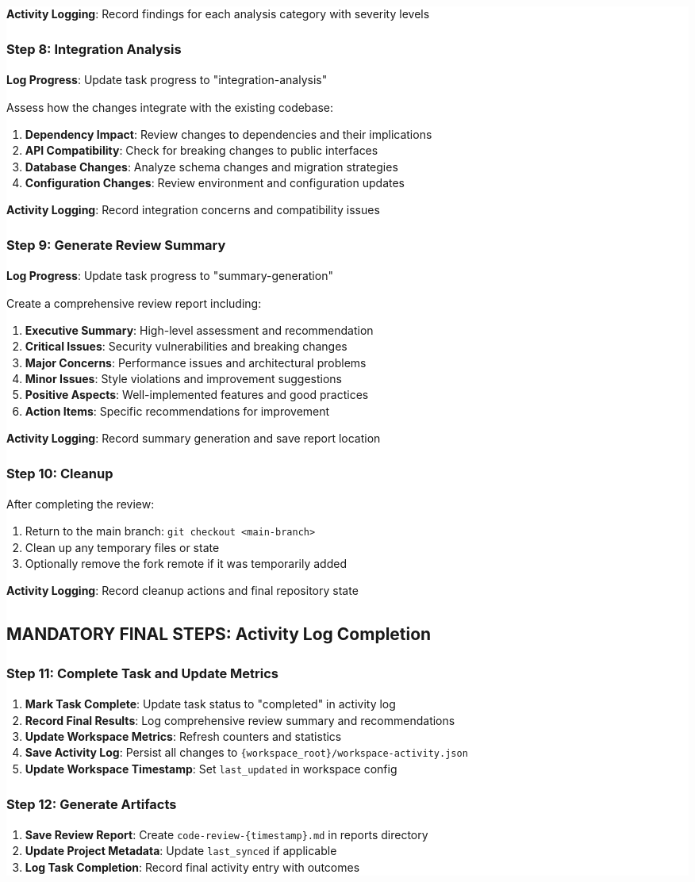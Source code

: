 **Activity Logging**: Record findings for each analysis category with severity levels

### Step 8: Integration Analysis

**Log Progress**: Update task progress to "integration-analysis"

Assess how the changes integrate with the existing codebase:

1. **Dependency Impact**: Review changes to dependencies and their implications
2. **API Compatibility**: Check for breaking changes to public interfaces
3. **Database Changes**: Analyze schema changes and migration strategies
4. **Configuration Changes**: Review environment and configuration updates

**Activity Logging**: Record integration concerns and compatibility issues

### Step 9: Generate Review Summary

**Log Progress**: Update task progress to "summary-generation"

Create a comprehensive review report including:

1. **Executive Summary**: High-level assessment and recommendation
2. **Critical Issues**: Security vulnerabilities and breaking changes
3. **Major Concerns**: Performance issues and architectural problems
4. **Minor Issues**: Style violations and improvement suggestions
5. **Positive Aspects**: Well-implemented features and good practices
6. **Action Items**: Specific recommendations for improvement

**Activity Logging**: Record summary generation and save report location

### Step 10: Cleanup

After completing the review:

1. Return to the main branch: `git checkout <main-branch>`
2. Clean up any temporary files or state
3. Optionally remove the fork remote if it was temporarily added

**Activity Logging**: Record cleanup actions and final repository state

## MANDATORY FINAL STEPS: Activity Log Completion

### Step 11: Complete Task and Update Metrics

1. **Mark Task Complete**: Update task status to "completed" in activity log
2. **Record Final Results**: Log comprehensive review summary and recommendations
3. **Update Workspace Metrics**: Refresh counters and statistics
4. **Save Activity Log**: Persist all changes to `{workspace_root}/workspace-activity.json`
5. **Update Workspace Timestamp**: Set `last_updated` in workspace config

### Step 12: Generate Artifacts

1. **Save Review Report**: Create `code-review-{timestamp}.md` in reports directory
2. **Update Project Metadata**: Update `last_synced` if applicable
3. **Log Task Completion**: Record final activity entry with outcomes
